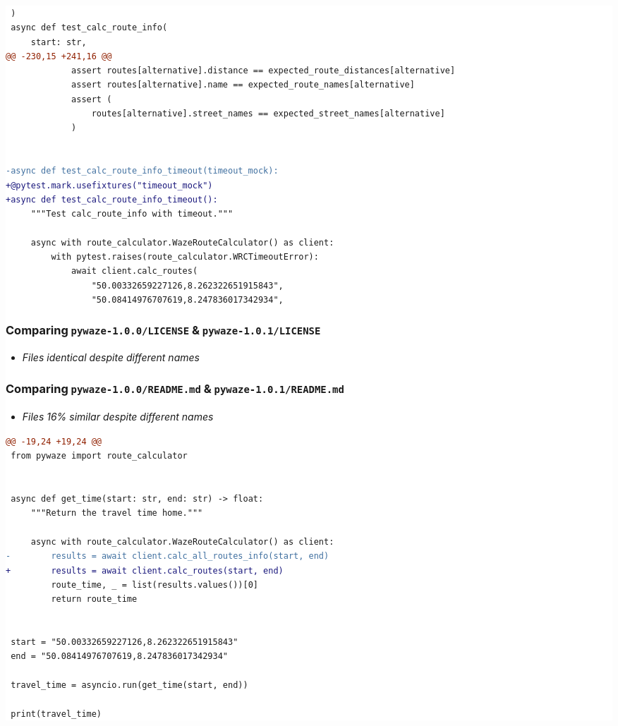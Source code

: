 ```diff
 )
 async def test_calc_route_info(
     start: str,
@@ -230,15 +241,16 @@
             assert routes[alternative].distance == expected_route_distances[alternative]
             assert routes[alternative].name == expected_route_names[alternative]
             assert (
                 routes[alternative].street_names == expected_street_names[alternative]
             )
 
 
-async def test_calc_route_info_timeout(timeout_mock):
+@pytest.mark.usefixtures("timeout_mock")
+async def test_calc_route_info_timeout():
     """Test calc_route_info with timeout."""
 
     async with route_calculator.WazeRouteCalculator() as client:
         with pytest.raises(route_calculator.WRCTimeoutError):
             await client.calc_routes(
                 "50.00332659227126,8.262322651915843",
                 "50.08414976707619,8.247836017342934",
```

### Comparing `pywaze-1.0.0/LICENSE` & `pywaze-1.0.1/LICENSE`

 * *Files identical despite different names*

### Comparing `pywaze-1.0.0/README.md` & `pywaze-1.0.1/README.md`

 * *Files 16% similar despite different names*

```diff
@@ -19,24 +19,24 @@
 from pywaze import route_calculator
 
 
 async def get_time(start: str, end: str) -> float:
     """Return the travel time home."""
 
     async with route_calculator.WazeRouteCalculator() as client:
-        results = await client.calc_all_routes_info(start, end)
+        results = await client.calc_routes(start, end)
         route_time, _ = list(results.values())[0]
         return route_time
 
 
 start = "50.00332659227126,8.262322651915843"
 end = "50.08414976707619,8.247836017342934"
 
 travel_time = asyncio.run(get_time(start, end))
 
 print(travel_time)
 ```
 